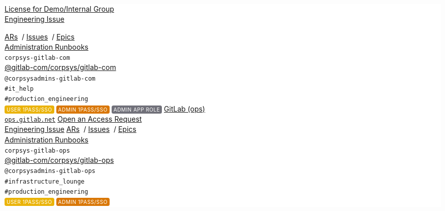 <i class="fas fa-ticket mr-2"></i><a href="https://gitlab.com/gitlab-com/team-member-epics/access-requests/-/issues/new?issuable_template=gitlab_com_license_group">License for Demo/Internal Group</a><br>
<i class="fas fa-gear mr-2"></i><a href="https://gitlab.com/gitlab-com/gl-security/corp/issue-tracker/-/issues/new?issuable_template=gitlab_com_default">Engineering Issue</a>
</td>
<td>
<a href="https://gitlab.com/gitlab-com/team-member-epics/access-requests/-/issues/?label_name%5B%5D=corpsys-gitlab-com">ARs</a>
&nbsp;/&nbsp;<a href="https://gitlab.com/gitlab-com/gl-security/corp/issue-tracker/-/issues/?label_name%5B%5D=corpsys-gitlab-com">Issues</a>
&nbsp;/&nbsp;<a href="https://gitlab.com/groups/gitlab-com/gl-security/corp/-/epics?label_name[]=corpsys-gitlab-com">Epics</a>
<br>
<i class="fas fa-book mr-2"></i><a href="https://handbook.gitlab.systems/gitlab/com">Administration Runbooks</a><br>
<i class="fas fa-tag mr-2"></i><code>corpsys-gitlab-com</code><br>
<i class="fa-brands fa-gitlab mr-2"></i><a href="https://gitlab.com/groups/gitlab-com/corpsys/gitlab-com">@gitlab-com/corpsys/gitlab-com</a><br>
<i class="fa-brands fa-slack mr-2"></i><code>@corpsysadmins-gitlab-com</code><br>
<i class="fa-brands fa-slack mr-2"></i><code>#it_help</code><br>
<i class="fa-brands fa-slack mr-2"></i><code>#production_engineering</code><br>
<i class="fas fa-shield-halved mr-2"></i>
<span style="background-color: #eab308; color: #ffffff; font-weight: normal; padding: 2px 4px; border-radius: 0.25rem; letter-spacing: 0.05em; font-size: 10px;">USER 1PASS/SSO</span>
<span style="background-color: #d97706; color: #ffffff; font-weight: normal; padding: 2px 4px; border-radius: 0.25rem; letter-spacing: 0.05em; font-size: 10px;">ADMIN 1PASS/SSO</span>
<span style="background-color: #71717a; color: #ffffff; font-weight: normal; padding: 2px 4px; border-radius: 0.25rem; letter-spacing: 0.05em; font-size: 10px;">ADMIN APP ROLE</span>
</td>
</tr>

<tr>
<td>
<a href="/handbook/security/corporate/systems/gitlab/ops">GitLab (ops)<br><code>ops.gitlab.net</code></a></td>
<td>
<i class="fas fa-user-plus mr-2"></i><a href="https://gitlab.com/gitlab-com/team-member-epics/access-requests/-/issues/new?issuable_template=gitlab_ops_default">Open an Access Request</a><br>
<i class="fas fa-gear mr-2"></i><a href="https://gitlab.com/gitlab-com/gl-security/corp/issue-tracker/-/issues/new?issuable_template=gitlab_ops_default">Engineering Issue</a>
</td>
<td>
<a href="https://gitlab.com/gitlab-com/team-member-epics/access-requests/-/issues/?label_name%5B%5D=corpsys-gitlab-ops">ARs</a>
&nbsp;/&nbsp;<a href="https://gitlab.com/gitlab-com/gl-security/corp/issue-tracker/-/issues/?label_name%5B%5D=corpsys-gitlab-ops">Issues</a>
&nbsp;/&nbsp;<a href="https://gitlab.com/groups/gitlab-com/gl-security/corp/-/epics?label_name[]=corpsys-gitlab-ops">Epics</a>
<br>
<i class="fas fa-book mr-2"></i><a href="https://handbook.gitlab.systems/gitlab/ops">Administration Runbooks</a><br>
<i class="fas fa-tag mr-2"></i><code>corpsys-gitlab-ops</code><br>
<i class="fa-brands fa-gitlab mr-2"></i><a href="https://gitlab.com/groups/gitlab-com/corpsys/gitlab-ops">@gitlab-com/corpsys/gitlab-ops</a><br>
<i class="fa-brands fa-slack mr-2"></i><code>@corpsysadmins-gitlab-ops</code><br>
<i class="fa-brands fa-slack mr-2"></i><code>#infrastructure_lounge</code><br>
<i class="fa-brands fa-slack mr-2"></i><code>#production_engineering</code><br>
<i class="fas fa-shield-halved mr-2"></i>
<span style="background-color: #eab308; color: #ffffff; font-weight: normal; padding: 2px 4px; border-radius: 0.25rem; letter-spacing: 0.05em; font-size: 10px;">USER 1PASS/SSO</span>
<span style="background-color: #d97706; color: #ffffff; font-weight: normal; padding: 2px 4px; border-radius: 0.25rem; letter-spacing: 0.05em; font-size: 10px;">ADMIN 1PASS/SSO</span>